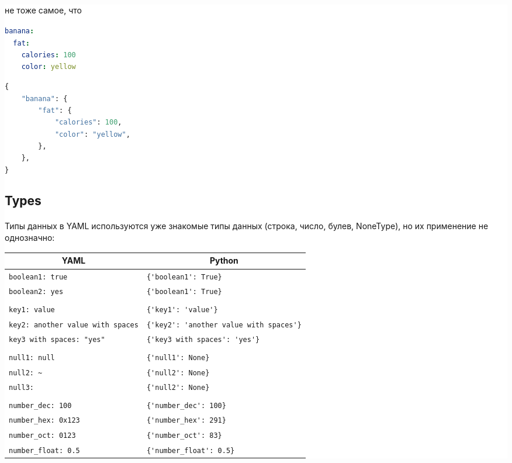 не тоже самое, что

```yaml
banana:
  fat:
    calories: 100
    color: yellow
```

```python
{
    "banana": {
        "fat": {
            "calories": 100,
            "color": "yellow",
        },
    },
}
```

## Types

Типы данных в YAML используются уже знакомые типы данных (строка, число, булев, NoneType), но их применение не однозначно:

|YAML|Python|
|-|-|
|`boolean1: true`|`{'boolean1': True}`|
|`boolean2: yes`|`{'boolean1': True}`|
|||
|`key1: value`|`{'key1': 'value'}`|
|`key2: another value with spaces`|`{'key2': 'another value with spaces'}`|
|`key3 with spaces: "yes"`|`{'key3 with spaces': 'yes'}`|
|||
|`null1: null`|`{'null1': None}`|
|`null2: ~`|`{'null2': None}`|
|`null3:`|`{'null2': None}`|
|||
|`number_dec: 100`|`{'number_dec': 100}`|
|`number_hex: 0x123`|`{'number_hex': 291}`|
|`number_oct: 0123`|`{'number_oct': 83}`|
|`number_float: 0.5`|`{'number_float': 0.5}`|

